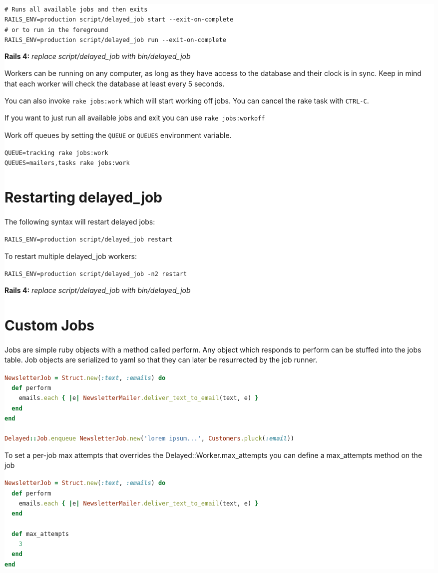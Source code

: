     # Runs all available jobs and then exits
    RAILS_ENV=production script/delayed_job start --exit-on-complete
    # or to run in the foreground
    RAILS_ENV=production script/delayed_job run --exit-on-complete

**Rails 4:** *replace script/delayed_job with bin/delayed_job*

Workers can be running on any computer, as long as they have access to the
database and their clock is in sync. Keep in mind that each worker will check
the database at least every 5 seconds.

You can also invoke `rake jobs:work` which will start working off jobs. You can
cancel the rake task with `CTRL-C`.

If you want to just run all available jobs and exit you can use `rake jobs:workoff`

Work off queues by setting the `QUEUE` or `QUEUES` environment variable.

    QUEUE=tracking rake jobs:work
    QUEUES=mailers,tasks rake jobs:work

Restarting delayed_job
======================

The following syntax will restart delayed jobs:

    RAILS_ENV=production script/delayed_job restart

To restart multiple delayed_job workers:

    RAILS_ENV=production script/delayed_job -n2 restart

**Rails 4:** *replace script/delayed_job with bin/delayed_job*



Custom Jobs
===========
Jobs are simple ruby objects with a method called perform. Any object which responds to perform can be stuffed into the jobs table. Job objects are serialized to yaml so that they can later be resurrected by the job runner.

```ruby
NewsletterJob = Struct.new(:text, :emails) do
  def perform
    emails.each { |e| NewsletterMailer.deliver_text_to_email(text, e) }
  end
end

Delayed::Job.enqueue NewsletterJob.new('lorem ipsum...', Customers.pluck(:email))
```

To set a per-job max attempts that overrides the Delayed::Worker.max_attempts you can define a max_attempts method on the job

```ruby
NewsletterJob = Struct.new(:text, :emails) do
  def perform
    emails.each { |e| NewsletterMailer.deliver_text_to_email(text, e) }
  end

  def max_attempts
    3
  end
end
```
